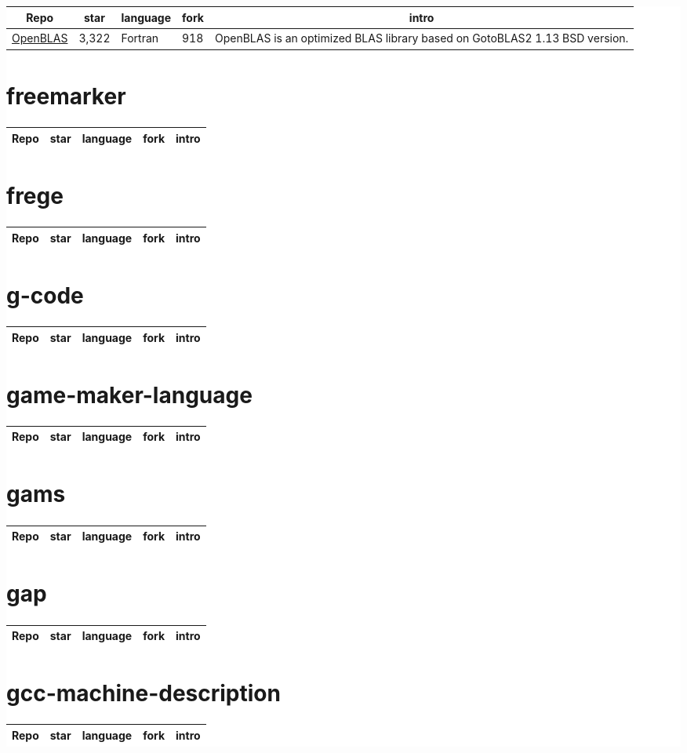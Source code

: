 Repo|star|language|fork|intro
-|-|-|-|-
[OpenBLAS](https://github.com/xianyi/OpenBLAS)|3,322|Fortran|918|OpenBLAS is an optimized BLAS library based on GotoBLAS2 1.13 BSD version.


# freemarker

Repo|star|language|fork|intro
-|-|-|-|-



# frege

Repo|star|language|fork|intro
-|-|-|-|-



# g-code

Repo|star|language|fork|intro
-|-|-|-|-



# game-maker-language

Repo|star|language|fork|intro
-|-|-|-|-



# gams

Repo|star|language|fork|intro
-|-|-|-|-



# gap

Repo|star|language|fork|intro
-|-|-|-|-



# gcc-machine-description

Repo|star|language|fork|intro
-|-|-|-|-

